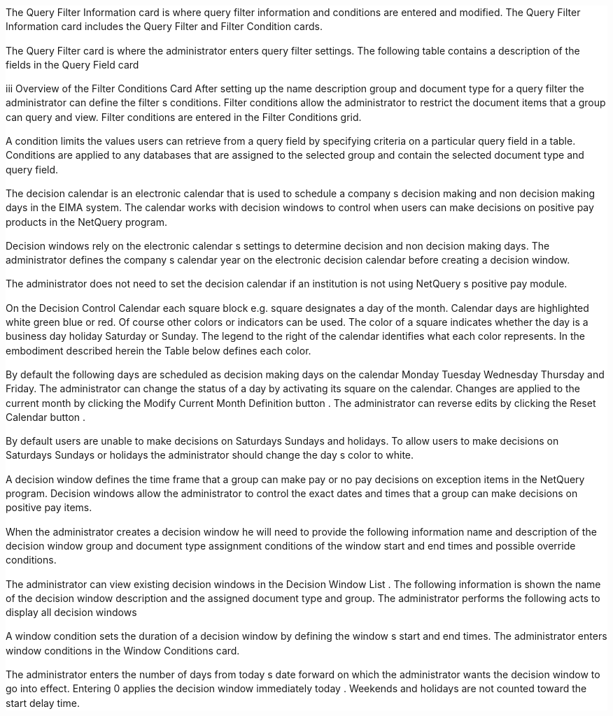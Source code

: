The Query Filter Information card is where query filter information and conditions are entered and modified. The Query Filter Information card includes the Query Filter and Filter Condition cards.

The Query Filter card is where the administrator enters query filter settings. The following table contains a description of the fields in the Query Field card 

 iii Overview of the Filter Conditions Card After setting up the name description group and document type for a query filter the administrator can define the filter s conditions. Filter conditions allow the administrator to restrict the document items that a group can query and view. Filter conditions are entered in the Filter Conditions grid.

A condition limits the values users can retrieve from a query field by specifying criteria on a particular query field in a table. Conditions are applied to any databases that are assigned to the selected group and contain the selected document type and query field.

The decision calendar is an electronic calendar that is used to schedule a company s decision making and non decision making days in the EIMA system. The calendar works with decision windows to control when users can make decisions on positive pay products in the NetQuery program.

Decision windows rely on the electronic calendar s settings to determine decision and non decision making days. The administrator defines the company s calendar year on the electronic decision calendar before creating a decision window.

The administrator does not need to set the decision calendar if an institution is not using NetQuery s positive pay module.

On the Decision Control Calendar each square block e.g. square designates a day of the month. Calendar days are highlighted white green blue or red. Of course other colors or indicators can be used. The color of a square indicates whether the day is a business day holiday Saturday or Sunday. The legend to the right of the calendar identifies what each color represents. In the embodiment described herein the Table below defines each color.

By default the following days are scheduled as decision making days on the calendar Monday Tuesday Wednesday Thursday and Friday. The administrator can change the status of a day by activating its square on the calendar. Changes are applied to the current month by clicking the Modify Current Month Definition button . The administrator can reverse edits by clicking the Reset Calendar button .

By default users are unable to make decisions on Saturdays Sundays and holidays. To allow users to make decisions on Saturdays Sundays or holidays the administrator should change the day s color to white.

A decision window defines the time frame that a group can make pay or no pay decisions on exception items in the NetQuery program. Decision windows allow the administrator to control the exact dates and times that a group can make decisions on positive pay items.

When the administrator creates a decision window he will need to provide the following information name and description of the decision window group and document type assignment conditions of the window start and end times and possible override conditions.

The administrator can view existing decision windows in the Decision Window List . The following information is shown the name of the decision window description and the assigned document type and group. The administrator performs the following acts to display all decision windows 

A window condition sets the duration of a decision window by defining the window s start and end times. The administrator enters window conditions in the Window Conditions card.

The administrator enters the number of days from today s date forward on which the administrator wants the decision window to go into effect. Entering 0 applies the decision window immediately today . Weekends and holidays are not counted toward the start delay time.
